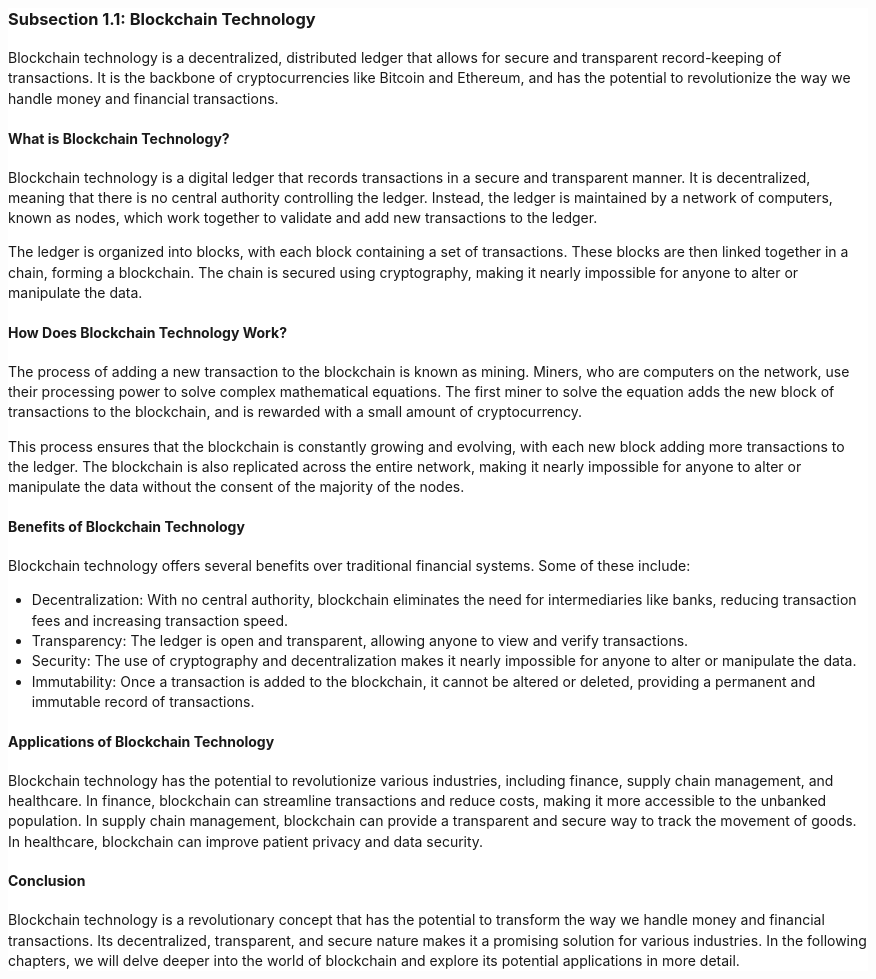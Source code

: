 ### Subsection 1.1: Blockchain Technology

Blockchain technology is a decentralized, distributed ledger that allows for secure and transparent record-keeping of transactions. It is the backbone of cryptocurrencies like Bitcoin and Ethereum, and has the potential to revolutionize the way we handle money and financial transactions.

#### What is Blockchain Technology?

Blockchain technology is a digital ledger that records transactions in a secure and transparent manner. It is decentralized, meaning that there is no central authority controlling the ledger. Instead, the ledger is maintained by a network of computers, known as nodes, which work together to validate and add new transactions to the ledger.

The ledger is organized into blocks, with each block containing a set of transactions. These blocks are then linked together in a chain, forming a blockchain. The chain is secured using cryptography, making it nearly impossible for anyone to alter or manipulate the data.

#### How Does Blockchain Technology Work?

The process of adding a new transaction to the blockchain is known as mining. Miners, who are computers on the network, use their processing power to solve complex mathematical equations. The first miner to solve the equation adds the new block of transactions to the blockchain, and is rewarded with a small amount of cryptocurrency.

This process ensures that the blockchain is constantly growing and evolving, with each new block adding more transactions to the ledger. The blockchain is also replicated across the entire network, making it nearly impossible for anyone to alter or manipulate the data without the consent of the majority of the nodes.

#### Benefits of Blockchain Technology

Blockchain technology offers several benefits over traditional financial systems. Some of these include:

- Decentralization: With no central authority, blockchain eliminates the need for intermediaries like banks, reducing transaction fees and increasing transaction speed.
- Transparency: The ledger is open and transparent, allowing anyone to view and verify transactions.
- Security: The use of cryptography and decentralization makes it nearly impossible for anyone to alter or manipulate the data.
- Immutability: Once a transaction is added to the blockchain, it cannot be altered or deleted, providing a permanent and immutable record of transactions.

#### Applications of Blockchain Technology

Blockchain technology has the potential to revolutionize various industries, including finance, supply chain management, and healthcare. In finance, blockchain can streamline transactions and reduce costs, making it more accessible to the unbanked population. In supply chain management, blockchain can provide a transparent and secure way to track the movement of goods. In healthcare, blockchain can improve patient privacy and data security.

#### Conclusion

Blockchain technology is a revolutionary concept that has the potential to transform the way we handle money and financial transactions. Its decentralized, transparent, and secure nature makes it a promising solution for various industries. In the following chapters, we will delve deeper into the world of blockchain and explore its potential applications in more detail.
